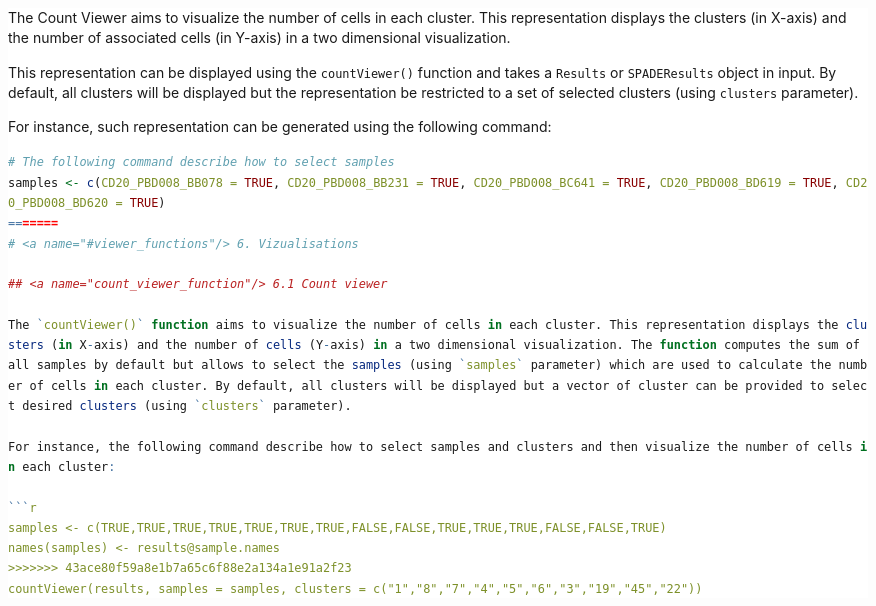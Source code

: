 The Count Viewer aims to visualize the number of cells in each cluster. 
This representation displays the clusters (in X-axis) and the number of associated cells (in Y-axis) in a two dimensional visualization. 

This representation can be displayed using the `countViewer()` function and takes a `Results` or `SPADEResults` object in input. 
By default, all clusters will be displayed but the representation be restricted to a set of selected clusters (using `clusters` parameter).

For instance, such representation can be generated using the following command: 

```r
# The following command describe how to select samples
samples <- c(CD20_PBD008_BB078 = TRUE, CD20_PBD008_BB231 = TRUE, CD20_PBD008_BC641 = TRUE, CD20_PBD008_BD619 = TRUE, CD20_PBD008_BD620 = TRUE)
=======
# <a name="#viewer_functions"/> 6. Vizualisations

## <a name="count_viewer_function"/> 6.1 Count viewer

The `countViewer()` function aims to visualize the number of cells in each cluster. This representation displays the clusters (in X-axis) and the number of cells (Y-axis) in a two dimensional visualization. The function computes the sum of all samples by default but allows to select the samples (using `samples` parameter) which are used to calculate the number of cells in each cluster. By default, all clusters will be displayed but a vector of cluster can be provided to select desired clusters (using `clusters` parameter).

For instance, the following command describe how to select samples and clusters and then visualize the number of cells in each cluster:

```r
samples <- c(TRUE,TRUE,TRUE,TRUE,TRUE,TRUE,TRUE,FALSE,FALSE,TRUE,TRUE,TRUE,FALSE,FALSE,TRUE)
names(samples) <- results@sample.names
>>>>>>> 43ace80f59a8e1b7a65c6f88e2a134a1e91a2f23
countViewer(results, samples = samples, clusters = c("1","8","7","4","5","6","3","19","45","22"))
```
